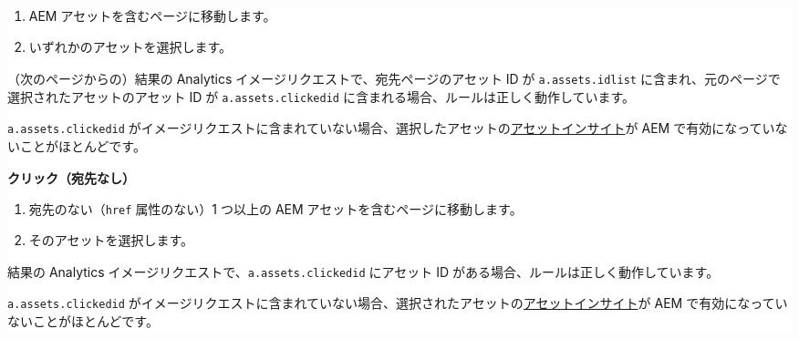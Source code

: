 1. AEM アセットを含むページに移動します。

1. いずれかのアセットを選択します。

（次のページからの）結果の Analytics イメージリクエストで、宛先ページのアセット ID が `a.assets.idlist` に含まれ、元のページで選択されたアセットのアセット ID が `a.assets.clickedid` に含まれる場合、ルールは正しく動作しています。

`a.assets.clickedid` がイメージリクエストに含まれていない場合、選択したアセットの[アセットインサイト](https://experienceleague.adobe.com/docs/experience-manager-65/assets/managing/touch-ui-configuring-asset-insights.html?lang=ja)が AEM で有効になっていないことがほとんどです。

**クリック（宛先なし）**

1. 宛先のない（`href` 属性のない）1 つ以上の AEM アセットを含むページに移動します。

1. そのアセットを選択します。

結果の Analytics イメージリクエストで、`a.assets.clickedid` にアセット ID がある場合、ルールは正しく動作しています。

`a.assets.clickedid` がイメージリクエストに含まれていない場合、選択されたアセットの[アセットインサイト](https://experienceleague.adobe.com/docs/experience-manager-65/assets/managing/touch-ui-configuring-asset-insights.html?lang=ja)が AEM で有効になっていないことがほとんどです。
